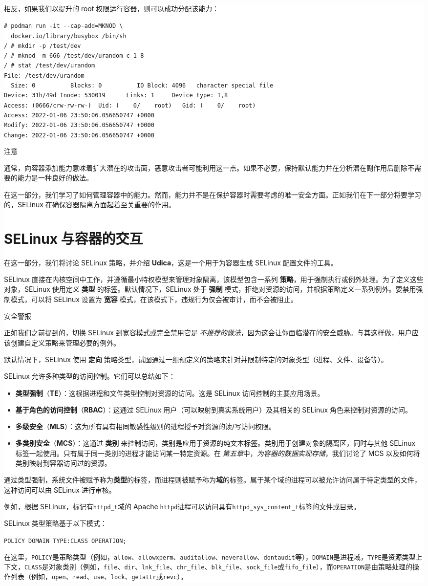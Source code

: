 相反，如果我们以提升的 root 权限运行容器，则可以成功分配该能力：

```
# podman run -it --cap-add=MKNOD \
  docker.io/library/busybox /bin/sh
/ # mkdir -p /test/dev
/ # mknod -m 666 /test/dev/urandom c 1 8
/ # stat /test/dev/urandom
File: /test/dev/urandom
  Size: 0          Blocks: 0          IO Block: 4096   character special file
Device: 31h/49d Inode: 530019      Links: 1     Device type: 1,8
Access: (0666/crw-rw-rw-)  Uid: (    0/    root)   Gid: (    0/    root)
Access: 2022-01-06 23:50:06.056650747 +0000
Modify: 2022-01-06 23:50:06.056650747 +0000
Change: 2022-01-06 23:50:06.056650747 +0000
```

注意

通常，向容器添加能力意味着扩大潜在的攻击面，恶意攻击者可能利用这一点。如果不必要，保持默认能力并在分析潜在副作用后删除不需要的能力是一种良好的做法。

在这一部分，我们学习了如何管理容器中的能力。然而，能力并不是在保护容器时需要考虑的唯一安全方面。正如我们在下一部分将要学习的，SELinux 在确保容器隔离方面起着至关重要的作用。

# SELinux 与容器的交互

在这一部分，我们将讨论 SELinux 策略，并介绍 **Udica**，这是一个用于为容器生成 SELinux 配置文件的工具。

SELinux 直接在内核空间中工作，并遵循最小特权模型来管理对象隔离，该模型包含一系列 **策略**，用于强制执行或例外处理。为了定义这些对象，SELinux 使用定义 **类型** 的标签。默认情况下，SELinux 处于 **强制** 模式，拒绝对资源的访问，并根据策略定义一系列例外。要禁用强制模式，可以将 SELinux 设置为 **宽容** 模式，在该模式下，违规行为仅会被审计，而不会被阻止。

安全警报

正如我们之前提到的，切换 SELinux 到宽容模式或完全禁用它是 *不推荐的做法*，因为这会让你面临潜在的安全威胁。与其这样做，用户应该创建自定义策略来管理必要的例外。

默认情况下，SELinux 使用 **定向** 策略类型，试图通过一组预定义的策略来针对并限制特定的对象类型（进程、文件、设备等）。

SELinux 允许多种类型的访问控制。它们可以总结如下：

+   **类型强制**（**TE**）：这根据进程和文件类型控制对资源的访问。这是 SELinux 访问控制的主要应用场景。

+   **基于角色的访问控制**（**RBAC**）：这通过 SELinux 用户（可以映射到真实系统用户）及其相关的 SELinux 角色来控制对资源的访问。

+   **多级安全**（**MLS**）：这为所有具有相同敏感性级别的进程授予对资源的读/写访问权限。

+   **多类别安全**（**MCS**）：这通过 **类别** 来控制访问，类别是应用于资源的纯文本标签。类别用于创建对象的隔离区，同时与其他 SELinux 标签一起使用。只有属于同一类别的进程才能访问某一特定资源。在 *第五章*中，*为容器的数据实现存储*，我们讨论了 MCS 以及如何将类别映射到容器访问过的资源。

通过类型强制，系统文件被赋予称为**类型**的标签，而进程则被赋予称为**域**的标签。属于某个域的进程可以被允许访问属于特定类型的文件，这种访问可以由 SELinux 进行审核。

例如，根据 SELinux，标记有`httpd_t`域的 Apache `httpd`进程可以访问具有`httpd_sys_content_t`标签的文件或目录。

SELinux 类型策略基于以下模式：

```
POLICY DOMAIN TYPE:CLASS OPERATION;
```

在这里，`POLICY`是策略类型（例如，`allow`、`allowxperm`、`auditallow`、`neverallow`、`dontaudit`等），`DOMAIN`是进程域，`TYPE`是资源类型上下文，`CLASS`是对象类别（例如，`file`、`dir`、`lnk_file`、`chr_file`、`blk_file`、`sock_file`或`fifo_file`），而`OPERATION`是由策略处理的操作列表（例如，`open`、`read`、`use`、`lock`、`getattr`或`revc`）。
